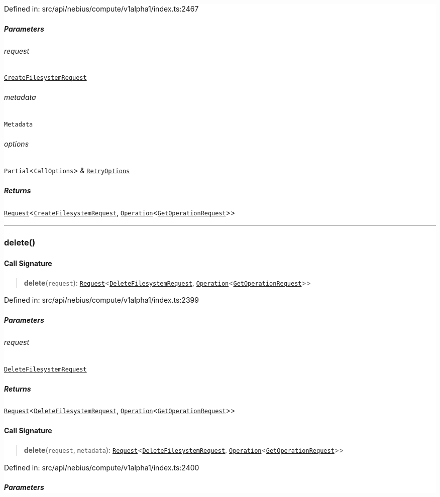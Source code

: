 Defined in: src/api/nebius/compute/v1alpha1/index.ts:2467

##### Parameters

###### request

[`CreateFilesystemRequest`](../interfaces/CreateFilesystemRequest.md)

###### metadata

`Metadata`

###### options

`Partial`\<`CallOptions`\> & [`RetryOptions`](../../../../../runtime/request/interfaces/RetryOptions.md)

##### Returns

[`Request`](../../../../../runtime/request/classes/Request.md)\<[`CreateFilesystemRequest`](../interfaces/CreateFilesystemRequest.md), [`Operation`](../../../../../runtime/operation/classes/Operation.md)\<[`GetOperationRequest`](../../../common/v1alpha1/interfaces/GetOperationRequest.md)\>\>

---

### delete()

#### Call Signature

> **delete**(`request`): [`Request`](../../../../../runtime/request/classes/Request.md)\<[`DeleteFilesystemRequest`](../interfaces/DeleteFilesystemRequest.md), [`Operation`](../../../../../runtime/operation/classes/Operation.md)\<[`GetOperationRequest`](../../../common/v1alpha1/interfaces/GetOperationRequest.md)\>\>

Defined in: src/api/nebius/compute/v1alpha1/index.ts:2399

##### Parameters

###### request

[`DeleteFilesystemRequest`](../interfaces/DeleteFilesystemRequest.md)

##### Returns

[`Request`](../../../../../runtime/request/classes/Request.md)\<[`DeleteFilesystemRequest`](../interfaces/DeleteFilesystemRequest.md), [`Operation`](../../../../../runtime/operation/classes/Operation.md)\<[`GetOperationRequest`](../../../common/v1alpha1/interfaces/GetOperationRequest.md)\>\>

#### Call Signature

> **delete**(`request`, `metadata`): [`Request`](../../../../../runtime/request/classes/Request.md)\<[`DeleteFilesystemRequest`](../interfaces/DeleteFilesystemRequest.md), [`Operation`](../../../../../runtime/operation/classes/Operation.md)\<[`GetOperationRequest`](../../../common/v1alpha1/interfaces/GetOperationRequest.md)\>\>

Defined in: src/api/nebius/compute/v1alpha1/index.ts:2400

##### Parameters
